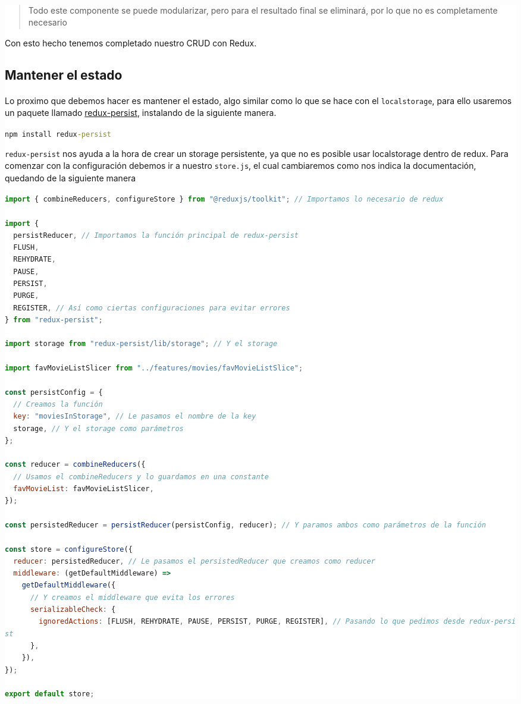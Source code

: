> Todo este componente se puede modularizar, pero para el resultado final se eliminará, por lo que no es completamente necesario

Con esto hecho tenemos completado nuestro CRUD con Redux.

## Mantener el estado

Lo proximo que debemos hacer es mantener el estado, algo similar como lo que se hace con el `localstorage`, para ello usaremos un paquete llamado [redux-persist](https://github.com/rt2zz/redux-persist), instalando de la siguiente manera.

```cmd
npm install redux-persist
```

`redux-persist` nos ayuda a la hora de crear un storage persistente, ya que no es posible usar localstorage dentro de redux. Para comenzar con la configuración debemos ir a nuestro `store.js`, el cual cambiaremos como nos indica la documentación, quedando de la siguiente manera

```js
import { combineReducers, configureStore } from "@reduxjs/toolkit"; // Importamos lo necesario de redux

import {
  persistReducer, // Importamos la función principal de redux-persist
  FLUSH,
  REHYDRATE,
  PAUSE,
  PERSIST,
  PURGE,
  REGISTER, // Así como ciertas configuraciones para evitar errores
} from "redux-persist";

import storage from "redux-persist/lib/storage"; // Y el storage

import favMovieListSlicer from "../features/movies/favMovieListSlice";

const persistConfig = {
  // Creamos la función
  key: "moviesInStorage", // Le pasamos el nombre de la key
  storage, // Y el storage como parámetros
};

const reducer = combineReducers({
  // Usamos el combineReducers y lo guardamos en una constante
  favMovieList: favMovieListSlicer,
});

const persistedReducer = persistReducer(persistConfig, reducer); // Y paramos ambos como parámetros de la función

const store = configureStore({
  reducer: persistedReducer, // Le pasamos el persistedReducer que creamos como reducer
  middleware: (getDefaultMiddleware) =>
    getDefaultMiddleware({
      // Y creamos el middleware que evita los errores
      serializableCheck: {
        ignoredActions: [FLUSH, REHYDRATE, PAUSE, PERSIST, PURGE, REGISTER], // Pasando lo que pedimos desde redux-persist
      },
    }),
});

export default store;
```
